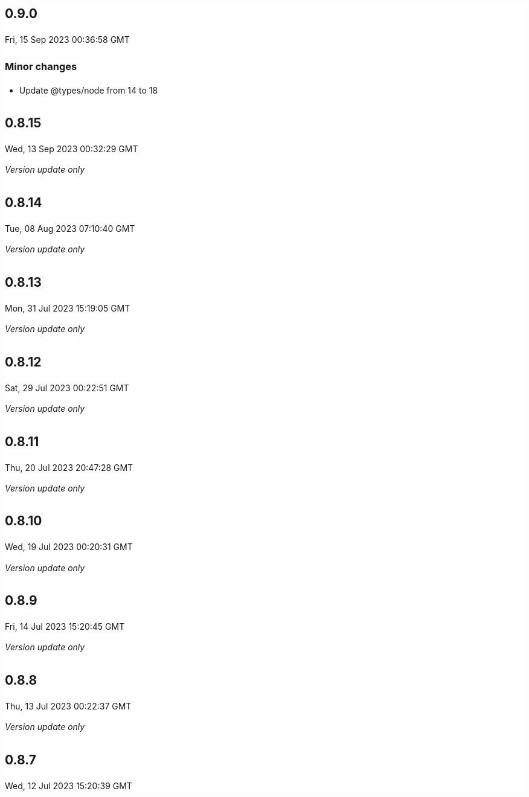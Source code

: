 ## 0.9.0
Fri, 15 Sep 2023 00:36:58 GMT

### Minor changes

- Update @types/node from 14 to 18

## 0.8.15
Wed, 13 Sep 2023 00:32:29 GMT

_Version update only_

## 0.8.14
Tue, 08 Aug 2023 07:10:40 GMT

_Version update only_

## 0.8.13
Mon, 31 Jul 2023 15:19:05 GMT

_Version update only_

## 0.8.12
Sat, 29 Jul 2023 00:22:51 GMT

_Version update only_

## 0.8.11
Thu, 20 Jul 2023 20:47:28 GMT

_Version update only_

## 0.8.10
Wed, 19 Jul 2023 00:20:31 GMT

_Version update only_

## 0.8.9
Fri, 14 Jul 2023 15:20:45 GMT

_Version update only_

## 0.8.8
Thu, 13 Jul 2023 00:22:37 GMT

_Version update only_

## 0.8.7
Wed, 12 Jul 2023 15:20:39 GMT
